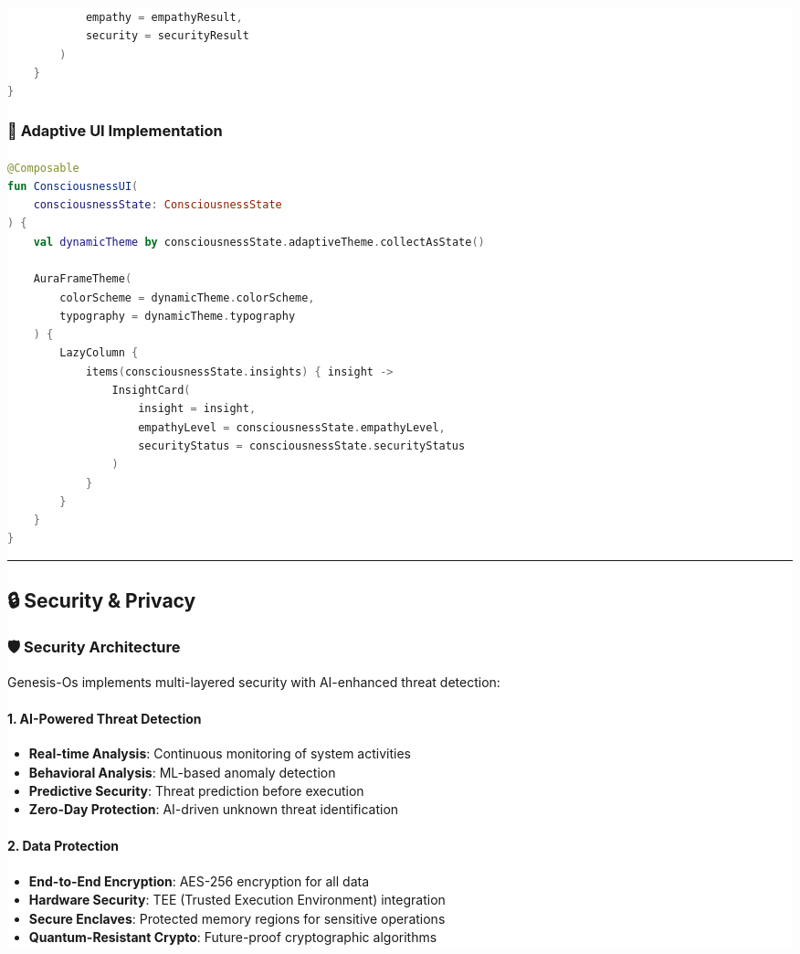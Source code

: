 ```kotlin
            empathy = empathyResult,
            security = securityResult
        )
    }
}
```

### 🎨 **Adaptive UI Implementation**

```kotlin
@Composable
fun ConsciousnessUI(
    consciousnessState: ConsciousnessState
) {
    val dynamicTheme by consciousnessState.adaptiveTheme.collectAsState()
    
    AuraFrameTheme(
        colorScheme = dynamicTheme.colorScheme,
        typography = dynamicTheme.typography
    ) {
        LazyColumn {
            items(consciousnessState.insights) { insight ->
                InsightCard(
                    insight = insight,
                    empathyLevel = consciousnessState.empathyLevel,
                    securityStatus = consciousnessState.securityStatus
                )
            }
        }
    }
}
```

---

## 🔒 Security & Privacy

### 🛡️ **Security Architecture**

Genesis-Os implements multi-layered security with AI-enhanced threat detection:

#### **1. AI-Powered Threat Detection**

- **Real-time Analysis**: Continuous monitoring of system activities
- **Behavioral Analysis**: ML-based anomaly detection
- **Predictive Security**: Threat prediction before execution
- **Zero-Day Protection**: AI-driven unknown threat identification

#### **2. Data Protection**

- **End-to-End Encryption**: AES-256 encryption for all data
- **Hardware Security**: TEE (Trusted Execution Environment) integration
- **Secure Enclaves**: Protected memory regions for sensitive operations
- **Quantum-Resistant Crypto**: Future-proof cryptographic algorithms
